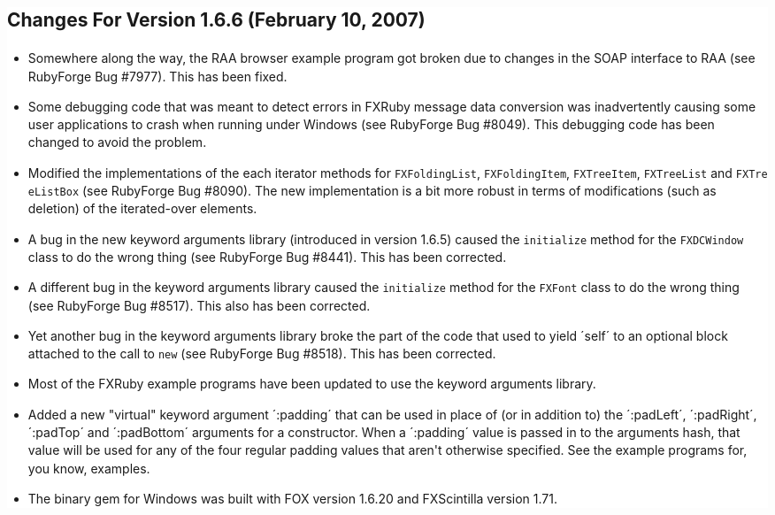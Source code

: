 
## Changes For Version 1.6.6 (February 10, 2007)

* Somewhere along the way, the RAA browser example program got
  broken due to changes in the SOAP interface to RAA (see RubyForge
  Bug #7977). This has been fixed.

* Some debugging code that was meant to detect errors in FXRuby
  message data conversion was inadvertently causing some user
  applications to crash when running under Windows (see RubyForge
  Bug #8049). This debugging code has been changed to avoid the
  problem.

* Modified the implementations of the each iterator methods for
  `FXFoldingList`,
  `FXFoldingItem`,
  `FXTreeItem`, `FXTreeList`
  and `FXTreeListBox` (see RubyForge
  Bug #8090). The new implementation is a bit more robust in
  terms of modifications (such as deletion) of the iterated-over
  elements.

* A bug in the new keyword arguments library (introduced in
  version 1.6.5) caused the `initialize` method
  for the `FXDCWindow` class to do the wrong thing
  (see RubyForge
  Bug #8441). This has been corrected.

* A different bug in the keyword arguments library caused the
  `initialize` method for the
  `FXFont` class to do the wrong thing (see RubyForge
  Bug #8517). This also has been corrected.

* Yet another bug in the keyword arguments library broke the part
  of the code that used to yield ´self´ to an
  optional block attached to the call to `new`
  (see RubyForge
  Bug #8518). This has been corrected.

* Most of the FXRuby example programs have been updated to use the
  keyword arguments library.

* Added a new "virtual" keyword argument
  ´:padding´ that can be used in place of (or in
  addition to) the ´:padLeft´,
  ´:padRight´, ´:padTop´ and
  ´:padBottom´ arguments for a constructor. When a
  ´:padding´ value is passed in to the arguments
  hash, that value will be used for any of the four regular padding
  values that aren't otherwise specified. See the example programs for,
  you know, examples.

* The binary gem for Windows was built with FOX version 1.6.20 and
  FXScintilla version 1.71.
